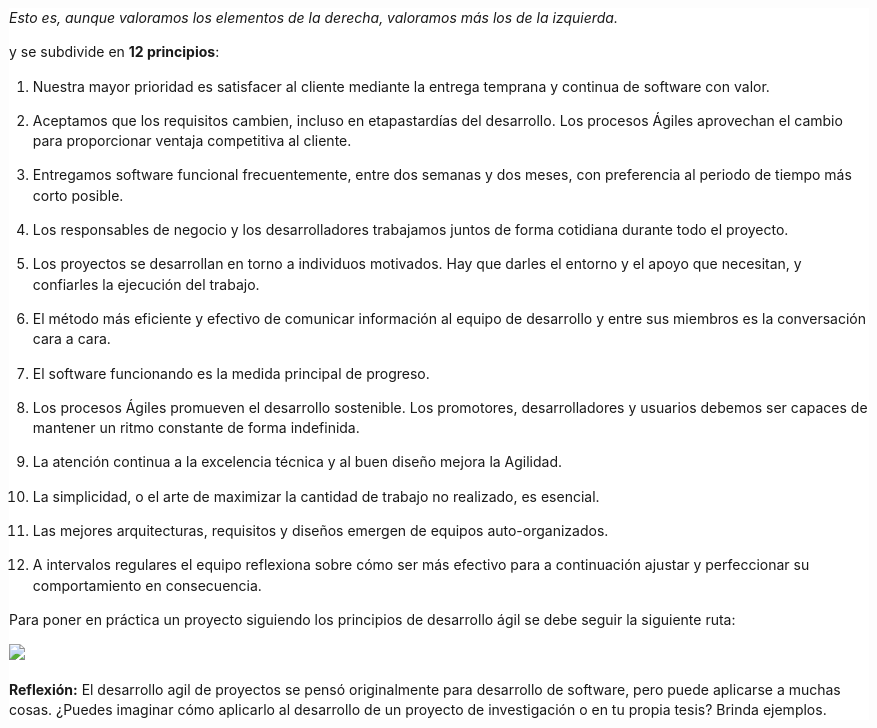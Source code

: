 *Esto es, aunque valoramos los elementos de la derecha,
valoramos más los de la izquierda.*

y se subdivide en **12 principios**:

1. Nuestra mayor prioridad es satisfacer al cliente
mediante la entrega temprana y continua de software
con valor.

2. Aceptamos que los requisitos cambien, incluso en etapastardías del desarrollo. Los procesos Ágiles aprovechan el cambio para proporcionar ventaja competitiva al
cliente.

3. Entregamos software funcional frecuentemente, entre dos semanas y dos meses, con preferencia al periodo de
tiempo más corto posible.

4. Los responsables de negocio y los desarrolladores
trabajamos juntos de forma cotidiana durante todo
el proyecto.

5. Los proyectos se desarrollan en torno a individuos
motivados. Hay que darles el entorno y el apoyo que
necesitan, y confiarles la ejecución del trabajo.

6. El método más eficiente y efectivo de comunicar
información al equipo de desarrollo y entre sus
miembros es la conversación cara a cara.

7. El software funcionando es la medida principal de
progreso.

8. Los procesos Ágiles promueven el desarrollo
sostenible. Los promotores, desarrolladores y usuarios
debemos ser capaces de mantener un ritmo constante
de forma indefinida.

9. La atención continua a la excelencia técnica y al
buen diseño mejora la Agilidad.

10. La simplicidad, o el arte de maximizar la cantidad de trabajo no realizado, es esencial.

11. Las mejores arquitecturas, requisitos y diseños
emergen de equipos auto-organizados.

12. A intervalos regulares el equipo reflexiona sobre
cómo ser más efectivo para a continuación ajustar y
perfeccionar su comportamiento en consecuencia. 


Para poner en práctica un proyecto siguiendo los principios de desarrollo ágil se debe seguir la siguiente ruta:

![](agile-roadmap-value.jpg)

**Reflexión:** El desarrollo agil de proyectos se pensó originalmente para desarrollo de software, pero puede aplicarse a muchas cosas. ¿Puedes imaginar cómo aplicarlo al desarrollo de un proyecto de investigación o en tu propia tesis? Brinda ejemplos.

